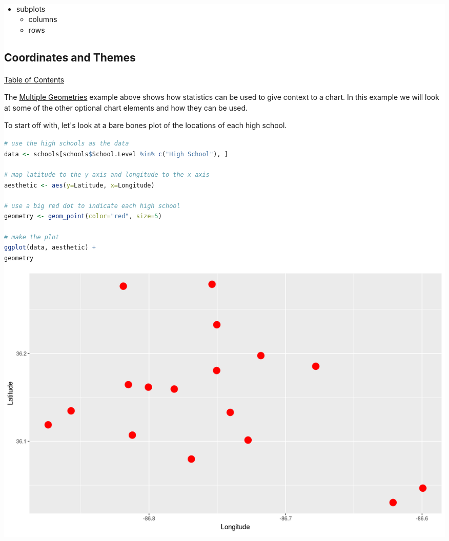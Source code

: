 - subplots
    - columns
    - rows

<div id="optional_elemnent_example_1"></div>

## Coordinates and Themes
[Table of Contents](#contents)

The [Multiple Geometries](#multiple_geometries) example above shows how statistics can be used to give context to a chart. In this example we will look at some of the other optional chart elements and how they can be used.

To start off with, let's look at a bare bones plot of the locations of each high school.


```R
# use the high schools as the data
data <- schools[schools$School.Level %in% c("High School"), ]

# map latitude to the y axis and longitude to the x axis
aesthetic <- aes(y=Latitude, x=Longitude)

# use a big red dot to indicate each high school
geometry <- geom_point(color="red", size=5)

# make the plot
ggplot(data, aesthetic) + 
geometry
```


![png](/images/2019-03-13/output_54_0.png)
